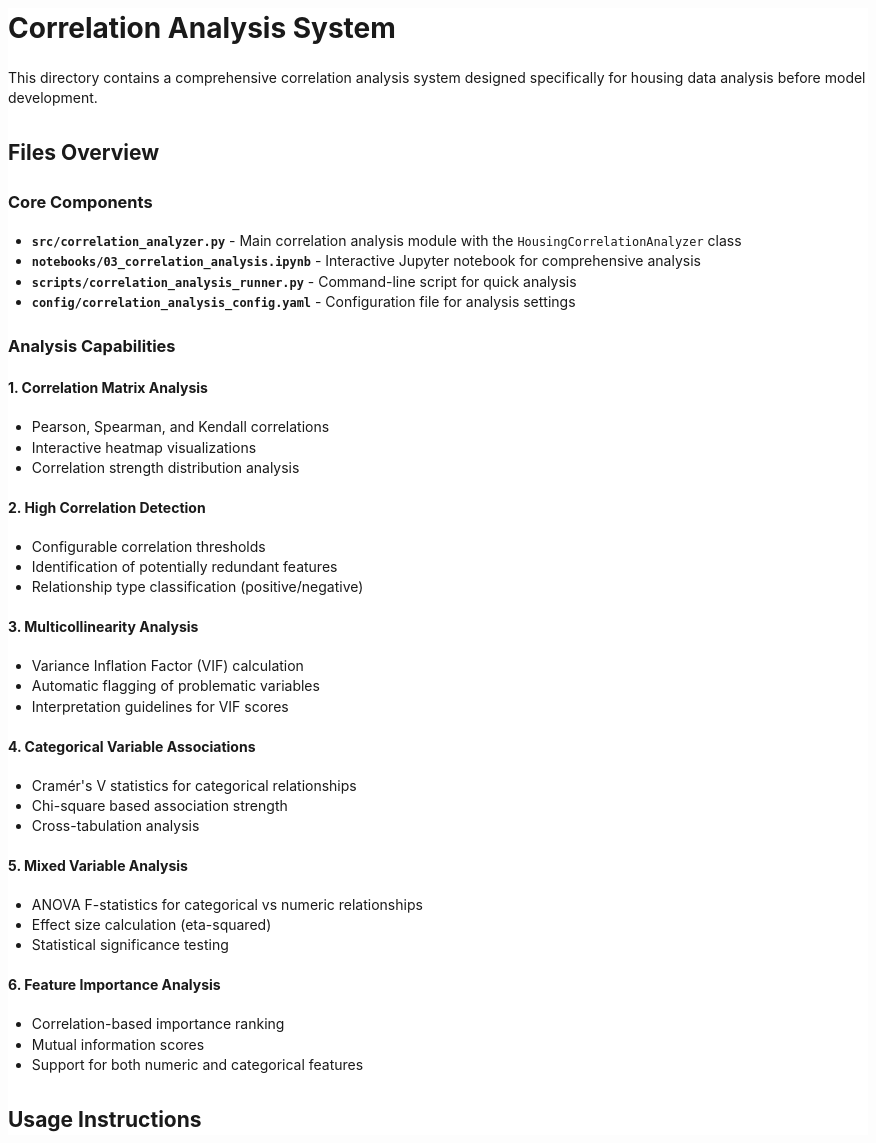 # Correlation Analysis System

This directory contains a comprehensive correlation analysis system designed specifically for housing data analysis before model development.

## Files Overview

### Core Components

- **`src/correlation_analyzer.py`** - Main correlation analysis module with the `HousingCorrelationAnalyzer` class
- **`notebooks/03_correlation_analysis.ipynb`** - Interactive Jupyter notebook for comprehensive analysis
- **`scripts/correlation_analysis_runner.py`** - Command-line script for quick analysis
- **`config/correlation_analysis_config.yaml`** - Configuration file for analysis settings

### Analysis Capabilities

#### 1. Correlation Matrix Analysis
- Pearson, Spearman, and Kendall correlations
- Interactive heatmap visualizations
- Correlation strength distribution analysis

#### 2. High Correlation Detection
- Configurable correlation thresholds
- Identification of potentially redundant features
- Relationship type classification (positive/negative)

#### 3. Multicollinearity Analysis
- Variance Inflation Factor (VIF) calculation
- Automatic flagging of problematic variables
- Interpretation guidelines for VIF scores

#### 4. Categorical Variable Associations
- Cramér's V statistics for categorical relationships
- Chi-square based association strength
- Cross-tabulation analysis

#### 5. Mixed Variable Analysis
- ANOVA F-statistics for categorical vs numeric relationships
- Effect size calculation (eta-squared)
- Statistical significance testing

#### 6. Feature Importance Analysis
- Correlation-based importance ranking
- Mutual information scores
- Support for both numeric and categorical features

## Usage Instructions
